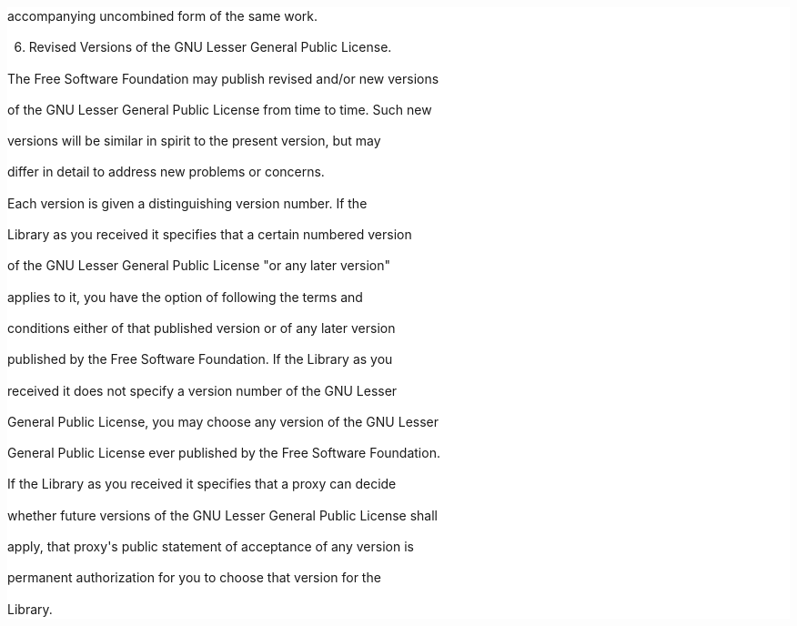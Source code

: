    accompanying uncombined form of the same work.



  6. Revised Versions of the GNU Lesser General Public License.



  The Free Software Foundation may publish revised and/or new versions

of the GNU Lesser General Public License from time to time. Such new

versions will be similar in spirit to the present version, but may

differ in detail to address new problems or concerns.



  Each version is given a distinguishing version number. If the

Library as you received it specifies that a certain numbered version

of the GNU Lesser General Public License "or any later version"

applies to it, you have the option of following the terms and

conditions either of that published version or of any later version

published by the Free Software Foundation. If the Library as you

received it does not specify a version number of the GNU Lesser

General Public License, you may choose any version of the GNU Lesser

General Public License ever published by the Free Software Foundation.



  If the Library as you received it specifies that a proxy can decide

whether future versions of the GNU Lesser General Public License shall

apply, that proxy's public statement of acceptance of any version is

permanent authorization for you to choose that version for the

Library.


